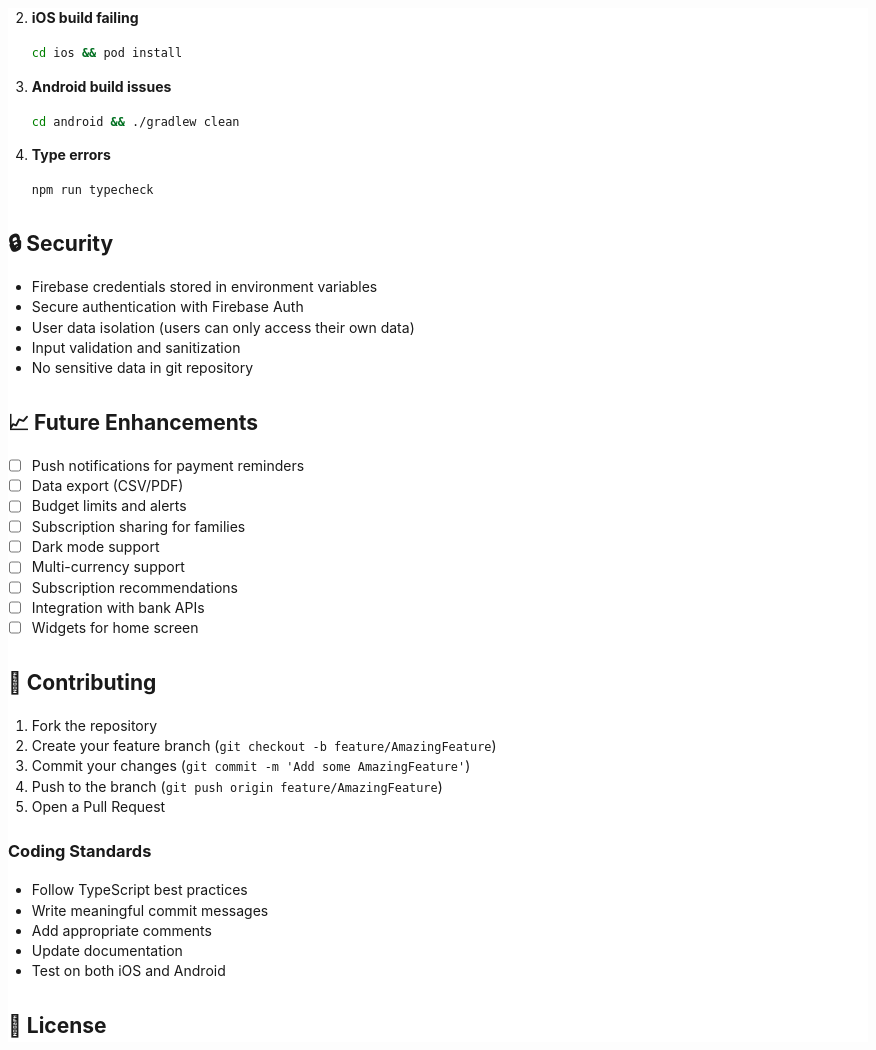 2. **iOS build failing**
   ```bash
   cd ios && pod install
   ```

3. **Android build issues**
   ```bash
   cd android && ./gradlew clean
   ```

4. **Type errors**
   ```bash
   npm run typecheck
   ```

## 🔒 Security

- Firebase credentials stored in environment variables
- Secure authentication with Firebase Auth
- User data isolation (users can only access their own data)
- Input validation and sanitization
- No sensitive data in git repository

## 📈 Future Enhancements

- [ ] Push notifications for payment reminders
- [ ] Data export (CSV/PDF)
- [ ] Budget limits and alerts
- [ ] Subscription sharing for families
- [ ] Dark mode support
- [ ] Multi-currency support
- [ ] Subscription recommendations
- [ ] Integration with bank APIs
- [ ] Widgets for home screen

## 🤝 Contributing

1. Fork the repository
2. Create your feature branch (`git checkout -b feature/AmazingFeature`)
3. Commit your changes (`git commit -m 'Add some AmazingFeature'`)
4. Push to the branch (`git push origin feature/AmazingFeature`)
5. Open a Pull Request

### Coding Standards
- Follow TypeScript best practices
- Write meaningful commit messages
- Add appropriate comments
- Update documentation
- Test on both iOS and Android

## 📄 License
